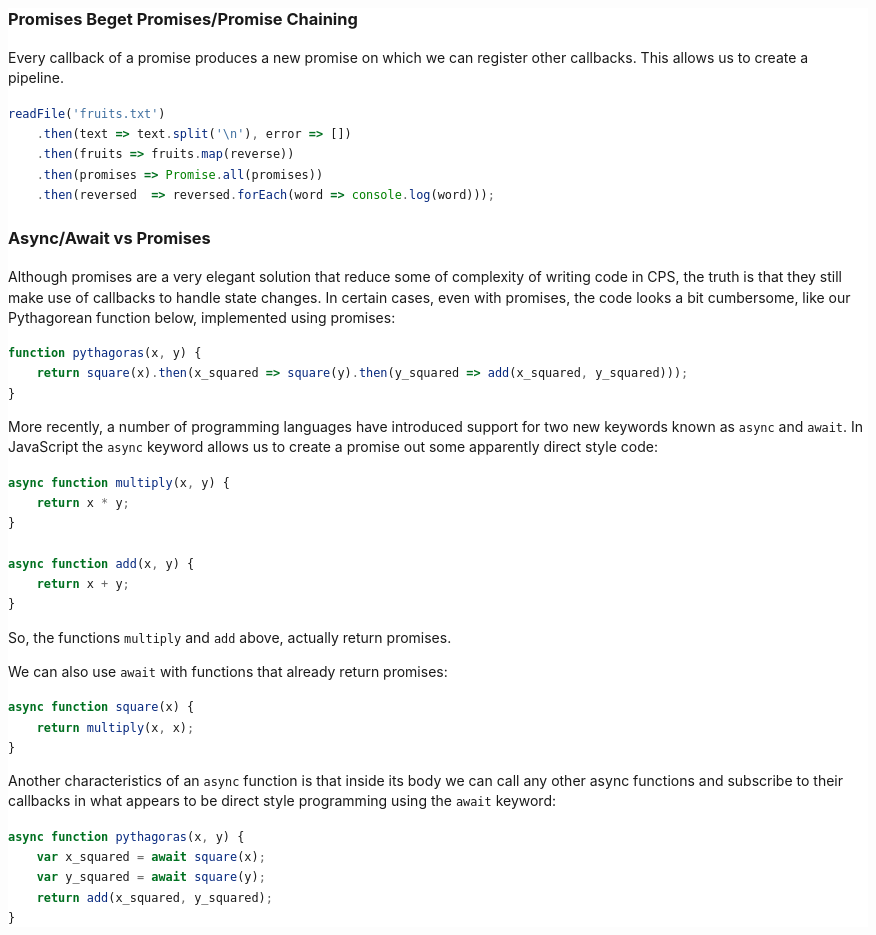 ### Promises Beget Promises/Promise Chaining

Every callback of a promise produces a new promise on which we can register other callbacks. This allows us to create a pipeline.

```javascript
readFile('fruits.txt')
    .then(text => text.split('\n'), error => [])
    .then(fruits => fruits.map(reverse))
    .then(promises => Promise.all(promises))
    .then(reversed  => reversed.forEach(word => console.log(word)));
```

### Async/Await vs Promises

Although promises are a very elegant solution that reduce some of complexity of writing code in CPS, the truth is that they still make use of callbacks to handle state changes. In certain cases, even with promises, the code looks a bit cumbersome, like our Pythagorean function below, implemented using promises:

```javascript
function pythagoras(x, y) {
    return square(x).then(x_squared => square(y).then(y_squared => add(x_squared, y_squared)));
}
```

More recently, a number of programming languages have introduced support for two new keywords known as `async` and `await`. In JavaScript the `async` keyword allows us to create a promise out some apparently direct style code:

```javascript
async function multiply(x, y) {
    return x * y;
}

async function add(x, y) {
    return x + y;
}
```

So, the functions `multiply` and `add` above, actually return promises.

We can also use `await` with functions that already return promises:

```javascript
async function square(x) {
    return multiply(x, x);
}
```

Another characteristics of an `async` function is that inside its body we can call any other async functions and subscribe to their callbacks in what appears to be direct style programming using the `await` keyword:

```javascript
async function pythagoras(x, y) {
    var x_squared = await square(x);
    var y_squared = await square(y);
    return add(x_squared, y_squared);
}
```
